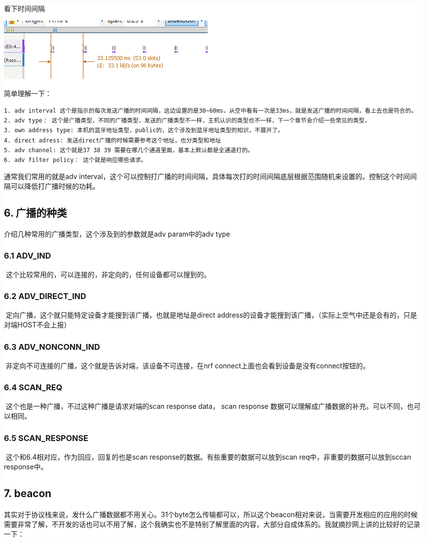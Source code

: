 看下时间间隔

![](./picture/adv_interval.png)

简单理解一下：

```
1. adv interval 这个是指示的每次发送广播的时间间隔，这边设置的是30~60ms，从空中看有一次是33ms，就是发送广播的时间间隔，看上去也是符合的。
2. adv type： 这个是广播类型，不同的广播类型，发送的广播类型不一样，主机认识的类型也不一样，下一个章节会介绍一些常见的类型，
3. own address type: 本机的蓝牙地址类型，public的，这个涉及到蓝牙地址类型的知识，不展开了。
4. direct adress: 发送direct广播的时候需要参考这个地址，也分类型和地址
5. adv channel: 这个就是37 38 39 需要在哪几个通道里面，基本上默认都是全通道打的。
6. adv filter policy： 这个就是响应哪些请求。
```

通常我们常用的就是adv interval，这个可以控制打广播的时间间隔，具体每次打的时间间隔底层根据范围随机来设置的。控制这个时间间隔可以降低打广播时候的功耗。

## 6. 广播的种类

介绍几种常用的广播类型，这个涉及到的参数就是adv param中的adv type

### 6.1 ADV_IND

​    这个比较常用的，可以连接的，非定向的，任何设备都可以搜到的。

### 6.2 ADV_DIRECT_IND

​    定向广播，这个就只能特定设备才能搜到该广播，也就是地址是direct address的设备才能搜到该广播，（实际上空气中还是会有的，只是对端HOST不会上报）

### 6.3 ADV_NONCONN_IND

​     非定向不可连接的广播，这个就是告诉对端，该设备不可连接，在nrf connect上面也会看到设备是没有connect按钮的。

### 6.4 SCAN_REQ

​        这个也是一种广播，不过这种广播是请求对端的scan response data， scan response 数据可以理解成广播数据的补充。可以不同，也可以相同。

### 6.5 SCAN_RESPONSE

​         这个和6.4相对应，作为回应，回复的也是scan response的数据。有些重要的数据可以放到scan req中，非重要的数据可以放到sccan response中。

## 7. beacon

其实对于协议栈来说，发什么广播数据都不用关心。31个byte怎么传输都可以，所以这个beacon相对来说，当需要开发相应的应用的时候需要非常了解，不开发的话也可以不用了解，这个我确实也不是特别了解里面的内容，大部分自成体系的。我就摘抄网上讲的比较好的记录一下：


